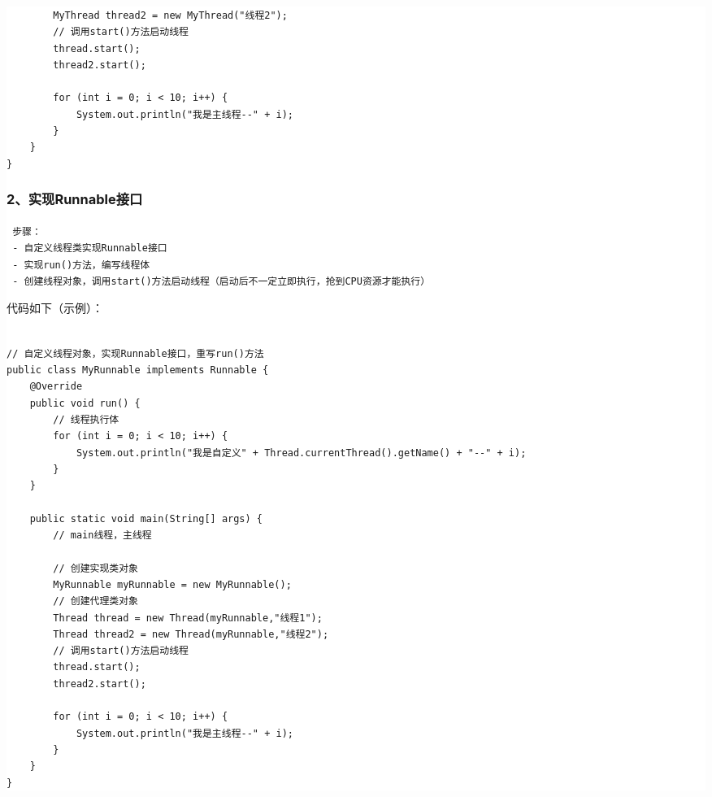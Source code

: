 ```
        MyThread thread2 = new MyThread("线程2");
        // 调用start()方法启动线程
        thread.start();
        thread2.start();

        for (int i = 0; i < 10; i++) {
            System.out.println("我是主线程--" + i);
        }
    }
}
```

### 2、实现Runnable接口

```
 步骤：
 - 自定义线程类实现Runnable接口
 - 实现run()方法，编写线程体
 - 创建线程对象，调用start()方法启动线程（启动后不一定立即执行，抢到CPU资源才能执行）
```

代码如下（示例）：

```

// 自定义线程对象，实现Runnable接口，重写run()方法
public class MyRunnable implements Runnable {
    @Override
    public void run() {
        // 线程执行体
        for (int i = 0; i < 10; i++) {
            System.out.println("我是自定义" + Thread.currentThread().getName() + "--" + i);
        }
    }

    public static void main(String[] args) {
        // main线程，主线程

        // 创建实现类对象
        MyRunnable myRunnable = new MyRunnable();
        // 创建代理类对象
        Thread thread = new Thread(myRunnable,"线程1");
        Thread thread2 = new Thread(myRunnable,"线程2");
        // 调用start()方法启动线程
        thread.start();
        thread2.start();

        for (int i = 0; i < 10; i++) {
            System.out.println("我是主线程--" + i);
        }
    }
}
```
